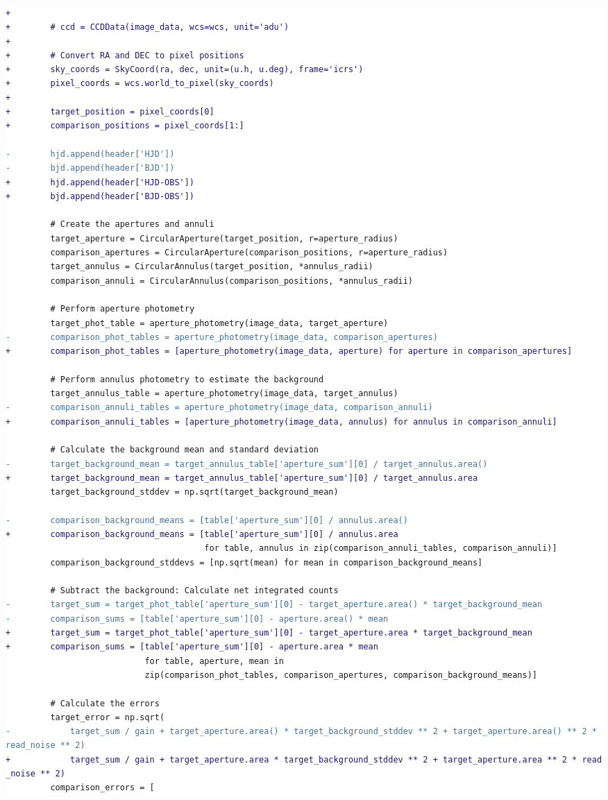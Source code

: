 ```diff
+
+        # ccd = CCDData(image_data, wcs=wcs, unit='adu')
+
+        # Convert RA and DEC to pixel positions
+        sky_coords = SkyCoord(ra, dec, unit=(u.h, u.deg), frame='icrs')
+        pixel_coords = wcs.world_to_pixel(sky_coords)
+
+        target_position = pixel_coords[0]
+        comparison_positions = pixel_coords[1:]
 
-        hjd.append(header['HJD'])
-        bjd.append(header['BJD'])
+        hjd.append(header['HJD-OBS'])
+        bjd.append(header['BJD-OBS'])
 
         # Create the apertures and annuli
         target_aperture = CircularAperture(target_position, r=aperture_radius)
         comparison_apertures = CircularAperture(comparison_positions, r=aperture_radius)
         target_annulus = CircularAnnulus(target_position, *annulus_radii)
         comparison_annuli = CircularAnnulus(comparison_positions, *annulus_radii)
 
         # Perform aperture photometry
         target_phot_table = aperture_photometry(image_data, target_aperture)
-        comparison_phot_tables = aperture_photometry(image_data, comparison_apertures)
+        comparison_phot_tables = [aperture_photometry(image_data, aperture) for aperture in comparison_apertures]
 
         # Perform annulus photometry to estimate the background
         target_annulus_table = aperture_photometry(image_data, target_annulus)
-        comparison_annuli_tables = aperture_photometry(image_data, comparison_annuli)
+        comparison_annuli_tables = [aperture_photometry(image_data, annulus) for annulus in comparison_annuli]
 
         # Calculate the background mean and standard deviation
-        target_background_mean = target_annulus_table['aperture_sum'][0] / target_annulus.area()
+        target_background_mean = target_annulus_table['aperture_sum'][0] / target_annulus.area
         target_background_stddev = np.sqrt(target_background_mean)
 
-        comparison_background_means = [table['aperture_sum'][0] / annulus.area()
+        comparison_background_means = [table['aperture_sum'][0] / annulus.area
                                        for table, annulus in zip(comparison_annuli_tables, comparison_annuli)]
         comparison_background_stddevs = [np.sqrt(mean) for mean in comparison_background_means]
 
         # Subtract the background: Calculate net integrated counts
-        target_sum = target_phot_table['aperture_sum'][0] - target_aperture.area() * target_background_mean
-        comparison_sums = [table['aperture_sum'][0] - aperture.area() * mean
+        target_sum = target_phot_table['aperture_sum'][0] - target_aperture.area * target_background_mean
+        comparison_sums = [table['aperture_sum'][0] - aperture.area * mean
                            for table, aperture, mean in
                            zip(comparison_phot_tables, comparison_apertures, comparison_background_means)]
 
         # Calculate the errors
         target_error = np.sqrt(
-            target_sum / gain + target_aperture.area() * target_background_stddev ** 2 + target_aperture.area() ** 2 * read_noise ** 2)
+            target_sum / gain + target_aperture.area * target_background_stddev ** 2 + target_aperture.area ** 2 * read_noise ** 2)
         comparison_errors = [
```